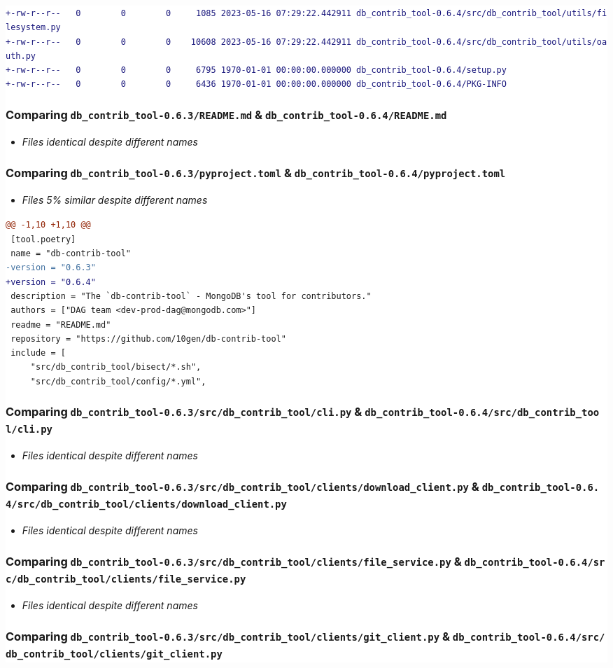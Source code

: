 ```diff
+-rw-r--r--   0        0        0     1085 2023-05-16 07:29:22.442911 db_contrib_tool-0.6.4/src/db_contrib_tool/utils/filesystem.py
+-rw-r--r--   0        0        0    10608 2023-05-16 07:29:22.442911 db_contrib_tool-0.6.4/src/db_contrib_tool/utils/oauth.py
+-rw-r--r--   0        0        0     6795 1970-01-01 00:00:00.000000 db_contrib_tool-0.6.4/setup.py
+-rw-r--r--   0        0        0     6436 1970-01-01 00:00:00.000000 db_contrib_tool-0.6.4/PKG-INFO
```

### Comparing `db_contrib_tool-0.6.3/README.md` & `db_contrib_tool-0.6.4/README.md`

 * *Files identical despite different names*

### Comparing `db_contrib_tool-0.6.3/pyproject.toml` & `db_contrib_tool-0.6.4/pyproject.toml`

 * *Files 5% similar despite different names*

```diff
@@ -1,10 +1,10 @@
 [tool.poetry]
 name = "db-contrib-tool"
-version = "0.6.3"
+version = "0.6.4"
 description = "The `db-contrib-tool` - MongoDB's tool for contributors."
 authors = ["DAG team <dev-prod-dag@mongodb.com>"]
 readme = "README.md"
 repository = "https://github.com/10gen/db-contrib-tool"
 include = [
     "src/db_contrib_tool/bisect/*.sh",
     "src/db_contrib_tool/config/*.yml",
```

### Comparing `db_contrib_tool-0.6.3/src/db_contrib_tool/cli.py` & `db_contrib_tool-0.6.4/src/db_contrib_tool/cli.py`

 * *Files identical despite different names*

### Comparing `db_contrib_tool-0.6.3/src/db_contrib_tool/clients/download_client.py` & `db_contrib_tool-0.6.4/src/db_contrib_tool/clients/download_client.py`

 * *Files identical despite different names*

### Comparing `db_contrib_tool-0.6.3/src/db_contrib_tool/clients/file_service.py` & `db_contrib_tool-0.6.4/src/db_contrib_tool/clients/file_service.py`

 * *Files identical despite different names*

### Comparing `db_contrib_tool-0.6.3/src/db_contrib_tool/clients/git_client.py` & `db_contrib_tool-0.6.4/src/db_contrib_tool/clients/git_client.py`
